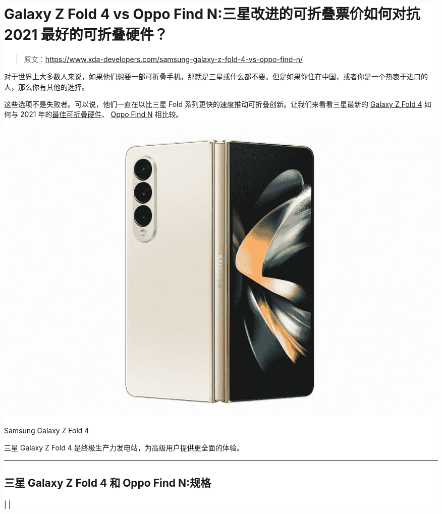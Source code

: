 # Galaxy Z Fold 4 vs Oppo Find N:三星改进的可折叠票价如何对抗 2021 最好的可折叠硬件？

> 原文：<https://www.xda-developers.com/samsung-galaxy-z-fold-4-vs-oppo-find-n/>

对于世界上大多数人来说，如果他们想要一部可折叠手机，那就是三星或什么都不要。但是如果你住在中国，或者你是一个热衷于进口的人，那么你有其他的选择。

这些选项不是失败者。可以说，他们一直在以比三星 Fold 系列更快的速度推动可折叠创新。让我们来看看三星最新的 [Galaxy Z Fold 4](https://www.xda-developers.com/samsung-galaxy-z-fold-4-hands-on/) 如何与 2021 年的[最佳可折叠硬件](https://www.xda-developers.com/best-foldable-phones/)、 [Oppo Find N](https://www.xda-developers.com/oppo-find-n-review/) 相比较。

 <picture>![The Galaxy Z Fold 4 is available to buy from Samsung. Through its website, you get access to a fourth, exclusive color and an optional discount through an eligible trade-in.](img/7aac5f1bea6abcb9d3e6054d147a2ca9.png)</picture> 

Samsung Galaxy Z Fold 4

三星 Galaxy Z Fold 4 是终极生产力发电站，为高级用户提供更全面的体验。

* * *

## 三星 Galaxy Z Fold 4 和 Oppo Find N:规格

|  | 
